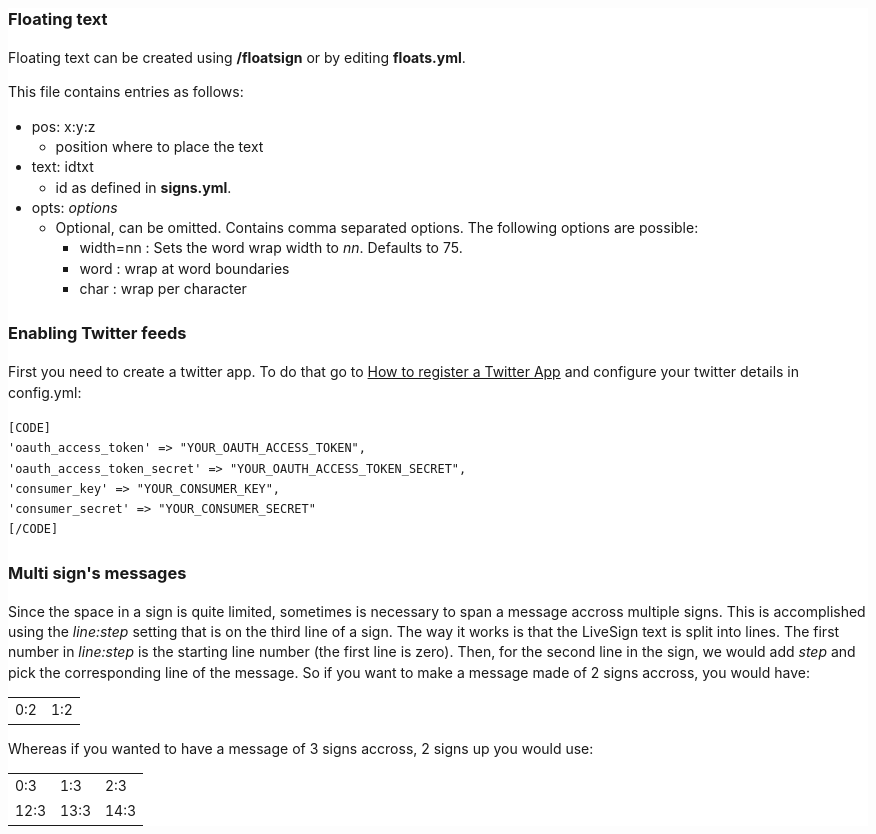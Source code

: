### Floating text

Floating text can be created using **/floatsign** or by editing
**floats.yml**.

This file contains entries as follows:

* pos: x:y:z
  * position where to place the text
* text: idtxt
  * id as defined in **signs.yml**.
* opts: _options_
  * Optional, can be omitted.  Contains comma separated options.  The
    following options are possible:
    * width=nn : Sets the word wrap width to _nn_.  Defaults to 75.
    * word : wrap at word boundaries
    * char : wrap per character

### Enabling Twitter feeds

First you need to create a twitter app.  To do that go to
[How to register a Twitter App](http://iag.me/socialmedia/how-to-create-a-twitter-app-in-8-easy-steps/)
and configure your twitter details in config.yml:

```
[CODE]
'oauth_access_token' => "YOUR_OAUTH_ACCESS_TOKEN",
'oauth_access_token_secret' => "YOUR_OAUTH_ACCESS_TOKEN_SECRET",
'consumer_key' => "YOUR_CONSUMER_KEY",
'consumer_secret' => "YOUR_CONSUMER_SECRET"
[/CODE]
```

### Multi sign's messages

Since the space in a sign is quite limited, sometimes is necessary to
span a message accross multiple signs.  This is accomplished using the
_line:step_ setting that is on the third line of a sign.  The way it
works is that the LiveSign text is split into lines.  The first number
in _line:step_ is the starting line number (the first line is zero).
Then, for the second line in the sign, we would add _step_ and pick
the corresponding line of the message.  So if you want to make a
message made of 2 signs accross, you would have:

|     |     |
|-----|-----|
| 0:2 | 1:2 |

Whereas if you wanted to have a message of 3 signs accross, 2 signs
up you would use:

|      |      |      |
|------|------|------|
| 0:3  | 1:3  | 2:3  |
| 12:3 | 13:3 | 14:3 |
